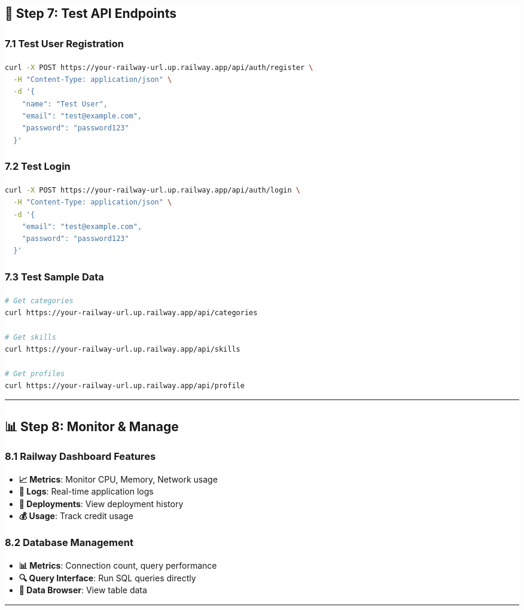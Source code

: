 
## 🧪 **Step 7: Test API Endpoints**

### 7.1 Test User Registration
```bash
curl -X POST https://your-railway-url.up.railway.app/api/auth/register \
  -H "Content-Type: application/json" \
  -d '{
    "name": "Test User",
    "email": "test@example.com", 
    "password": "password123"
  }'
```

### 7.2 Test Login
```bash
curl -X POST https://your-railway-url.up.railway.app/api/auth/login \
  -H "Content-Type: application/json" \
  -d '{
    "email": "test@example.com",
    "password": "password123"
  }'
```

### 7.3 Test Sample Data
```bash
# Get categories
curl https://your-railway-url.up.railway.app/api/categories

# Get skills  
curl https://your-railway-url.up.railway.app/api/skills

# Get profiles
curl https://your-railway-url.up.railway.app/api/profile
```

---

## 📊 **Step 8: Monitor & Manage**

### 8.1 Railway Dashboard Features
- **📈 Metrics**: Monitor CPU, Memory, Network usage
- **📝 Logs**: Real-time application logs
- **🔄 Deployments**: View deployment history
- **💰 Usage**: Track credit usage

### 8.2 Database Management
- **📊 Metrics**: Connection count, query performance
- **🔍 Query Interface**: Run SQL queries directly
- **💾 Data Browser**: View table data

---